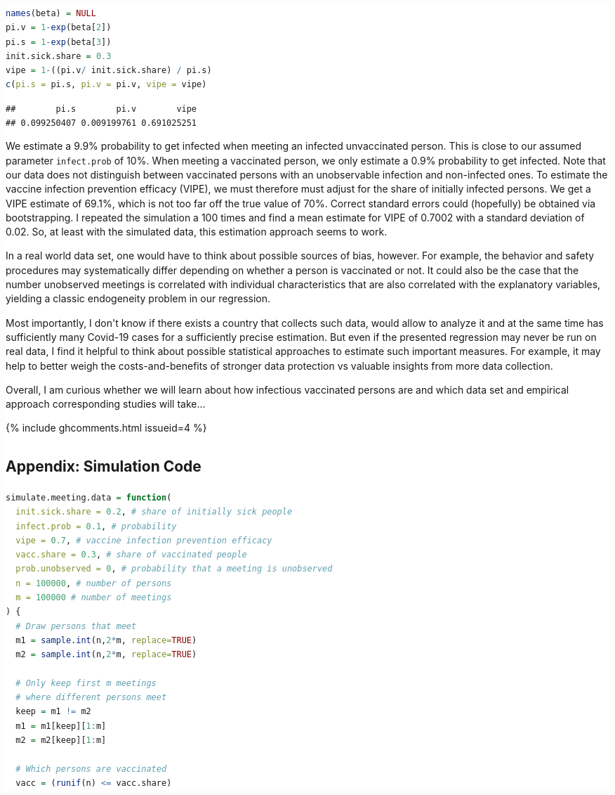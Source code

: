 ```r
names(beta) = NULL
pi.v = 1-exp(beta[2])
pi.s = 1-exp(beta[3])
init.sick.share = 0.3
vipe = 1-((pi.v/ init.sick.share) / pi.s) 
c(pi.s = pi.s, pi.v = pi.v, vipe = vipe)
```

```
##        pi.s        pi.v        vipe 
## 0.099250407 0.009199761 0.691025251
```

We estimate a 9.9% probability to get infected when meeting an infected unvaccinated person. This is close to our assumed parameter `infect.prob` of 10%. When meeting a vaccinated person, we only estimate a 0.9% probability to get infected. Note that our data does not distinguish between vaccinated persons with an unobservable infection and non-infected ones. To estimate the vaccine infection prevention efficacy (VIPE), we must therefore must adjust for the share of initially infected persons. We get a VIPE estimate of 69.1%, which is not too far off the true value of 70%. Correct standard errors could (hopefully) be obtained via bootstrapping. I repeated the simulation a 100 times and find a mean estimate for VIPE of 0.7002 with a standard deviation of 0.02. So, at least with the simulated data, this estimation approach seems to work.

In a real world data set, one would have to think about possible sources of bias, however. For example, the behavior and safety procedures may systematically differ depending on whether a person is vaccinated or not. It could also be the case that the number unobserved meetings is correlated with individual characteristics that are also correlated with the explanatory variables, yielding a classic endogeneity problem in our regression.

Most importantly, I don't know if there exists a country that collects such data, would allow to analyze it and at the same time has sufficiently many Covid-19 cases for a sufficiently precise estimation. But even if the presented regression may never be run on real data, I find it helpful to think about possible statistical approaches to estimate such important measures. For example, it may help to better weigh the costs-and-benefits of stronger data protection vs valuable insights from more data collection.

Overall, I am curious whether we will learn about how infectious vaccinated persons are and which data set and empirical approach corresponding studies will take...

{% include ghcomments.html issueid=4 %}

## Appendix: Simulation Code


```r
simulate.meeting.data = function(
  init.sick.share = 0.2, # share of initially sick people
  infect.prob = 0.1, # probability 
  vipe = 0.7, # vaccine infection prevention efficacy
  vacc.share = 0.3, # share of vaccinated people
  prob.unobserved = 0, # probability that a meeting is unobserved
  n = 100000, # number of persons
  m = 100000 # number of meetings
) {
  # Draw persons that meet
  m1 = sample.int(n,2*m, replace=TRUE)
  m2 = sample.int(n,2*m, replace=TRUE)
  
  # Only keep first m meetings
  # where different persons meet
  keep = m1 != m2
  m1 = m1[keep][1:m]
  m2 = m2[keep][1:m]

  # Which persons are vaccinated
  vacc = (runif(n) <= vacc.share)
```